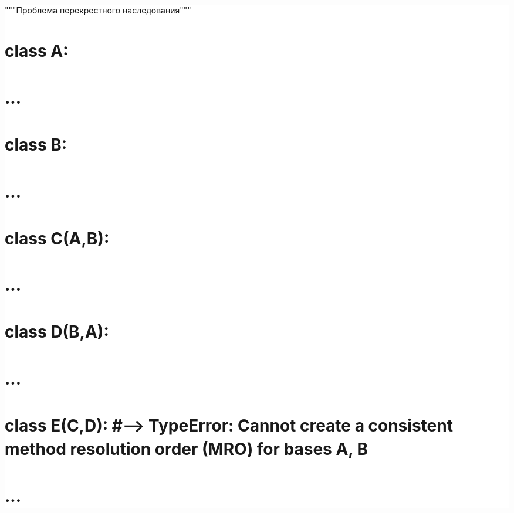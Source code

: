 
"""Проблема перекрестного наследования"""

# class A:
#     ...

# class B:
#     ...

# class C(A,B):
#     ...

# class D(B,A):
#     ...

# class E(C,D): #--> TypeError: Cannot create a consistent method resolution order (MRO) for bases A, B
#     ...
